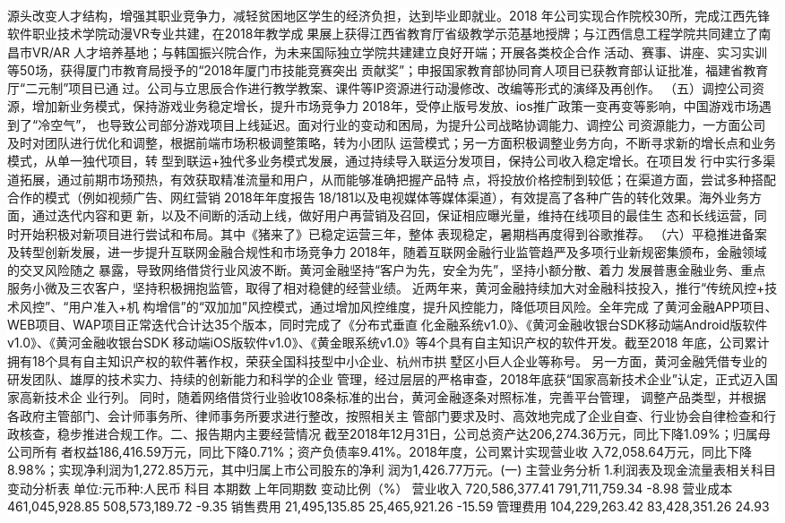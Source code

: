 源头改变人才结构，增强其职业竞争力，减轻贫困地区学生的经济负担，达到毕业即就业。2018
年公司实现合作院校30所，完成江西先锋软件职业技术学院动漫VR专业共建，在2018年教学成
果展上获得江西省教育厅省级教学示范基地授牌；与江西信息工程学院共同建立了南昌市VR/AR
人才培养基地；与韩国振兴院合作，为未来国际独立学院共建建立良好开端；开展各类校企合作
活动、赛事、讲座、实习实训等50场，获得厦门市教育局授予的“2018年厦门市技能竞赛突出
贡献奖”；申报国家教育部协同育人项目已获教育部认证批准，福建省教育厅“二元制”项目已通
过。公司与立思辰合作进行教学教案、课件等IP资源进行动漫修改、改编等形式的演绎及再创作。
（五）调控公司资源，增加新业务模式，保持游戏业务稳定增长，提升市场竞争力
2018年，受停止版号发放、ios推广政策一变再变等影响，中国游戏市场遇到了“冷空气”，
也导致公司部分游戏项目上线延迟。面对行业的变动和困局，为提升公司战略协调能力、调控公
司资源能力，一方面公司及时对团队进行优化和调整，根据前端市场积极调整策略，转为小团队
运营模式；另一方面积极调整业务方向，不断寻求新的增长点和业务模式，从单一独代项目，转
型到联运+独代多业务模式发展，通过持续导入联运分发项目，保持公司收入稳定增长。在项目发
行中实行多渠道拓展，通过前期市场预热，有效获取精准流量和用户，从而能够准确把握产品特
点，将投放价格控制到较低；在渠道方面，尝试多种搭配合作的模式（例如视频广告、网红营销
2018年年度报告
18/181以及电视媒体等媒体渠道），有效提高了各种广告的转化效果。海外业务方面，通过迭代内容和更
新，以及不间断的活动上线，做好用户再营销及召回，保证相应曝光量，维持在线项目的最佳生
态和长线运营，同时开始积极对新项目进行尝试和布局。其中《猪来了》已稳定运营三年，整体
表现稳定，暑期档再度得到谷歌推荐。
（六）平稳推进备案及转型创新发展，进一步提升互联网金融合规性和市场竞争力
2018年，随着互联网金融行业监管趋严及多项行业新规密集颁布，金融领域的交叉风险随之
暴露，导致网络借贷行业风波不断。黄河金融坚持“客户为先，安全为先”，坚持小额分散、着力
发展普惠金融业务、重点服务小微及三农客户，坚持积极拥抱监管，取得了相对稳健的经营业绩。
近两年来，黄河金融持续加大对金融科技投入，推行“传统风控+技术风控”、“用户准入+机
构增信”的“双加加”风控模式，通过增加风控维度，提升风控能力，降低项目风险。全年完成
了黄河金融APP项目、WEB项目、WAP项目正常迭代合计达35个版本，同时完成了《分布式垂直
化金融系统v1.0》、《黄河金融收银台SDK移动端Android版软件v1.0》、《黄河金融收银台SDK
移动端iOS版软件v1.0》、《黄金眼系统v1.0》等4个具有自主知识产权的软件开发。截至2018
年底，公司累计拥有18个具有自主知识产权的软件著作权，荣获全国科技型中小企业、杭州市拱
墅区小巨人企业等称号。
另一方面，黄河金融凭借专业的研发团队、雄厚的技术实力、持续的创新能力和科学的企业
管理，经过层层的严格审查，2018年底获“国家高新技术企业”认定，正式迈入国家高新技术企
业行列。
同时，随着网络借贷行业验收108条标准的出台，黄河金融逐条对照标准，完善平台管理，
调整产品类型，并根据各政府主管部门、会计师事务所、律师事务所要求进行整改，按照相关主
管部门要求及时、高效地完成了企业自查、行业协会自律检查和行政核查，稳步推进合规工作。二、报告期内主要经营情况
截至2018年12月31日，公司总资产达206,274.36万元，同比下降1.09%；归属母公司所有
者权益186,416.59万元，同比下降0.71%；资产负债率9.41%。2018年度，公司累计实现营业收
入72,058.64万元，同比下降8.98%；实现净利润为1,272.85万元，其中归属上市公司股东的净利
润为1,426.77万元。(一)
主营业务分析
1.利润表及现金流量表相关科目变动分析表
单位:元币种:人民币
科目
本期数
上年同期数
变动比例（%）
营业收入
720,586,377.41
791,711,759.34
-8.98
营业成本
461,045,928.85
508,573,189.72
-9.35
销售费用
21,495,135.85
25,465,921.26
-15.59
管理费用
104,229,263.42
83,428,351.26
24.93